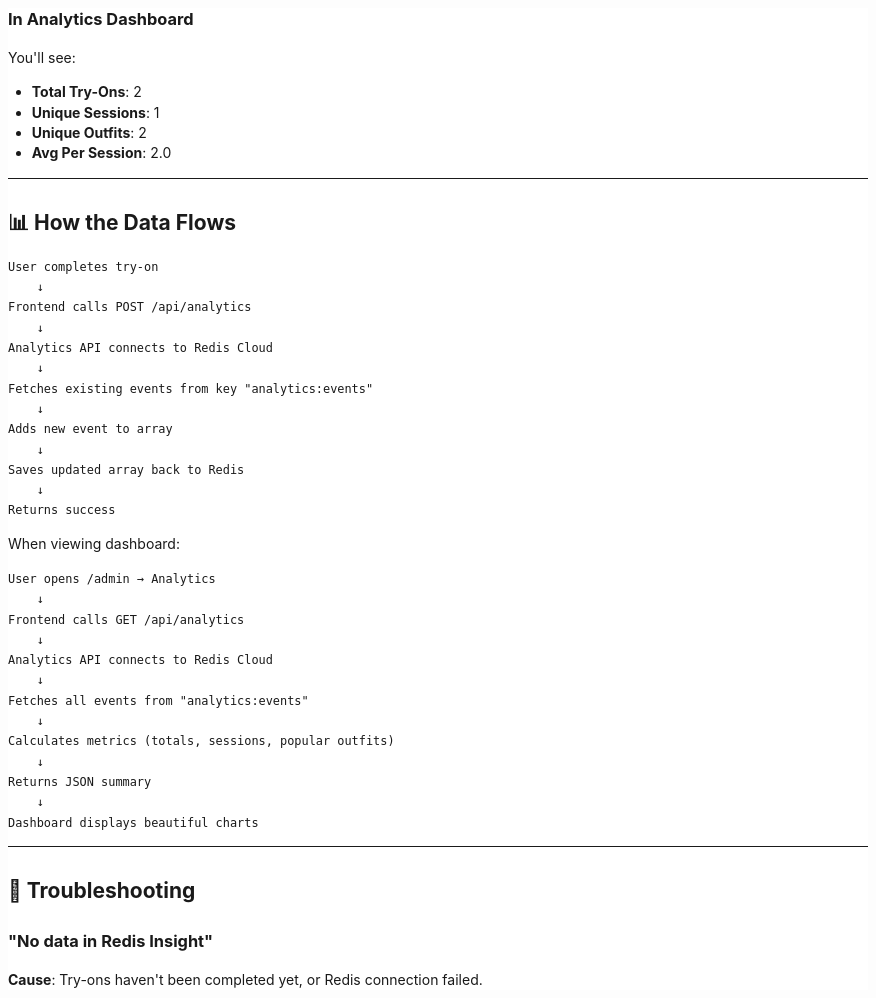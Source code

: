 ### In Analytics Dashboard

You'll see:
- **Total Try-Ons**: 2
- **Unique Sessions**: 1
- **Unique Outfits**: 2
- **Avg Per Session**: 2.0

---

## 📊 How the Data Flows

```
User completes try-on
    ↓
Frontend calls POST /api/analytics
    ↓
Analytics API connects to Redis Cloud
    ↓
Fetches existing events from key "analytics:events"
    ↓
Adds new event to array
    ↓
Saves updated array back to Redis
    ↓
Returns success
```

When viewing dashboard:
```
User opens /admin → Analytics
    ↓
Frontend calls GET /api/analytics
    ↓
Analytics API connects to Redis Cloud
    ↓
Fetches all events from "analytics:events"
    ↓
Calculates metrics (totals, sessions, popular outfits)
    ↓
Returns JSON summary
    ↓
Dashboard displays beautiful charts
```

---

## 🐛 Troubleshooting

### "No data in Redis Insight"

**Cause**: Try-ons haven't been completed yet, or Redis connection failed.
